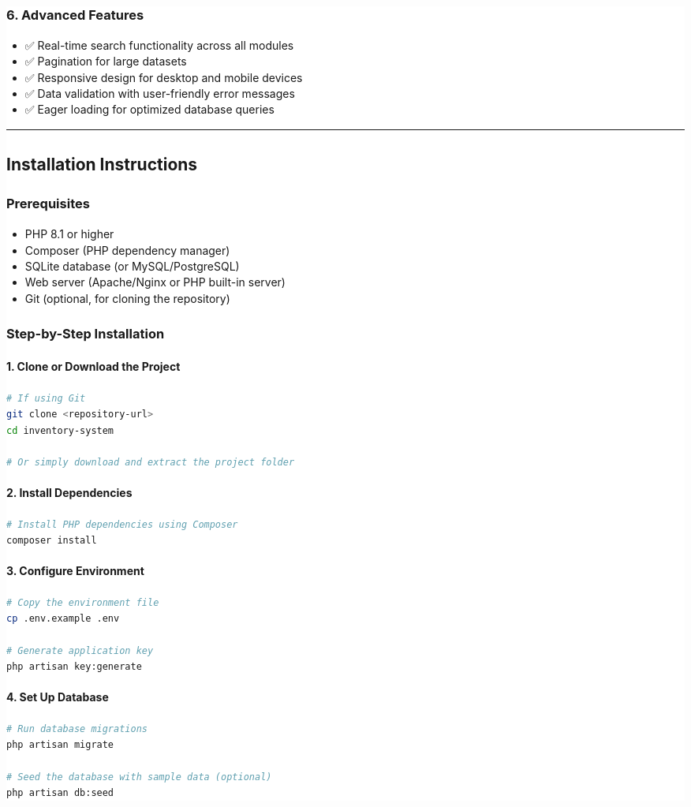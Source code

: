 ### 6. **Advanced Features**
- ✅ Real-time search functionality across all modules
- ✅ Pagination for large datasets
- ✅ Responsive design for desktop and mobile devices
- ✅ Data validation with user-friendly error messages
- ✅ Eager loading for optimized database queries

---

## Installation Instructions

### Prerequisites
- PHP 8.1 or higher
- Composer (PHP dependency manager)
- SQLite database (or MySQL/PostgreSQL)
- Web server (Apache/Nginx or PHP built-in server)
- Git (optional, for cloning the repository)

### Step-by-Step Installation

#### 1. Clone or Download the Project
```bash
# If using Git
git clone <repository-url>
cd inventory-system

# Or simply download and extract the project folder
```

#### 2. Install Dependencies
```bash
# Install PHP dependencies using Composer
composer install
```

#### 3. Configure Environment
```bash
# Copy the environment file
cp .env.example .env

# Generate application key
php artisan key:generate
```

#### 4. Set Up Database
```bash
# Run database migrations
php artisan migrate

# Seed the database with sample data (optional)
php artisan db:seed
```
